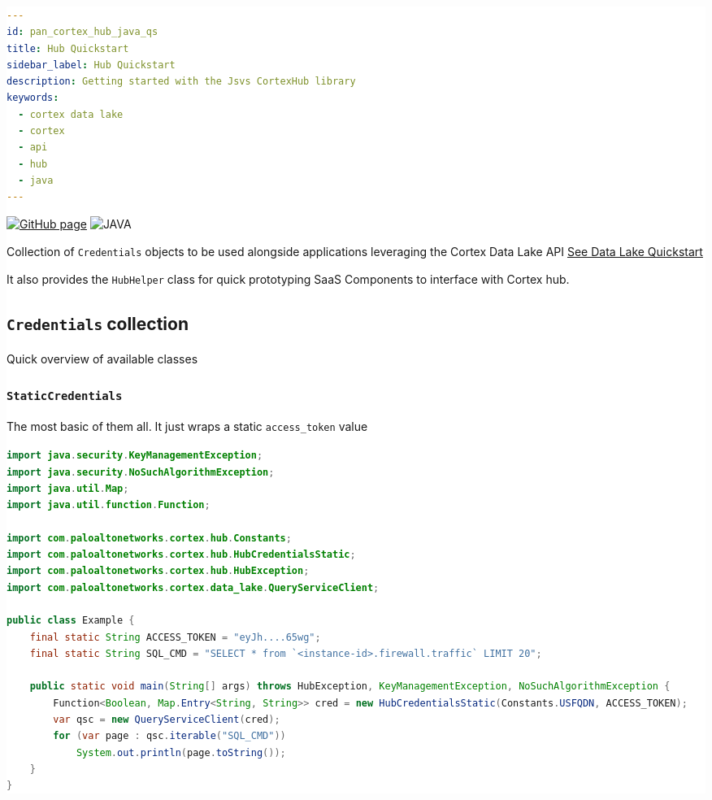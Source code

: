```yaml
---
id: pan_cortex_hub_java_qs
title: Hub Quickstart
sidebar_label: Hub Quickstart
description: Getting started with the Jsvs CortexHub library
keywords:
  - cortex data lake
  - cortex
  - api
  - hub
  - java
---
```


[![GitHub page](https://img.shields.io/badge/GitHub-Repo-brightgreen?style=for-the-badge&logo=github)](https://github.com/PaloAltoNetworks/pan-cortex-hub-java) ![JAVA](https://img.shields.io/badge/lang-JAVA-ff69b4?style=for-the-badge)

Collection of `Credentials` objects to be used alongside applications leveraging
the Cortex Data Lake API [See Data Lake Quickstart](/docs/data_lake/develop/pan_cortex_data_lake_java_qs)

It also provides the `HubHelper` class for quick prototyping SaaS Components to interface with Cortex hub.

## `Credentials` collection

Quick overview of available classes

### `StaticCredentials`

The most basic of them all. It just wraps a static `access_token` value

```java
import java.security.KeyManagementException;
import java.security.NoSuchAlgorithmException;
import java.util.Map;
import java.util.function.Function;

import com.paloaltonetworks.cortex.hub.Constants;
import com.paloaltonetworks.cortex.hub.HubCredentialsStatic;
import com.paloaltonetworks.cortex.hub.HubException;
import com.paloaltonetworks.cortex.data_lake.QueryServiceClient;

public class Example {
    final static String ACCESS_TOKEN = "eyJh....65wg";
    final static String SQL_CMD = "SELECT * from `<instance-id>.firewall.traffic` LIMIT 20";

    public static void main(String[] args) throws HubException, KeyManagementException, NoSuchAlgorithmException {
        Function<Boolean, Map.Entry<String, String>> cred = new HubCredentialsStatic(Constants.USFQDN, ACCESS_TOKEN);
        var qsc = new QueryServiceClient(cred);
        for (var page : qsc.iterable("SQL_CMD"))
            System.out.println(page.toString());
    }
}
```
